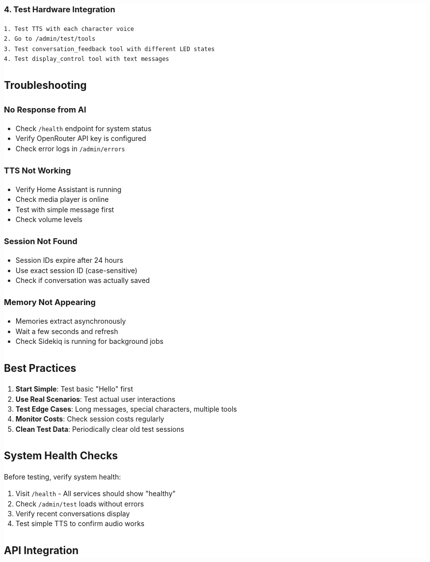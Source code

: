 ### 4. Test Hardware Integration
```
1. Test TTS with each character voice
2. Go to /admin/test/tools
3. Test conversation_feedback tool with different LED states
4. Test display_control tool with text messages
```

## Troubleshooting

### No Response from AI
- Check `/health` endpoint for system status
- Verify OpenRouter API key is configured
- Check error logs in `/admin/errors`

### TTS Not Working
- Verify Home Assistant is running
- Check media player is online
- Test with simple message first
- Check volume levels

### Session Not Found
- Session IDs expire after 24 hours
- Use exact session ID (case-sensitive)
- Check if conversation was actually saved

### Memory Not Appearing
- Memories extract asynchronously
- Wait a few seconds and refresh
- Check Sidekiq is running for background jobs

## Best Practices

1. **Start Simple**: Test basic "Hello" first
2. **Use Real Scenarios**: Test actual user interactions
3. **Test Edge Cases**: Long messages, special characters, multiple tools
4. **Monitor Costs**: Check session costs regularly
5. **Clean Test Data**: Periodically clear old test sessions

## System Health Checks

Before testing, verify system health:
1. Visit `/health` - All services should show "healthy"
2. Check `/admin/test` loads without errors
3. Verify recent conversations display
4. Test simple TTS to confirm audio works

## API Integration
